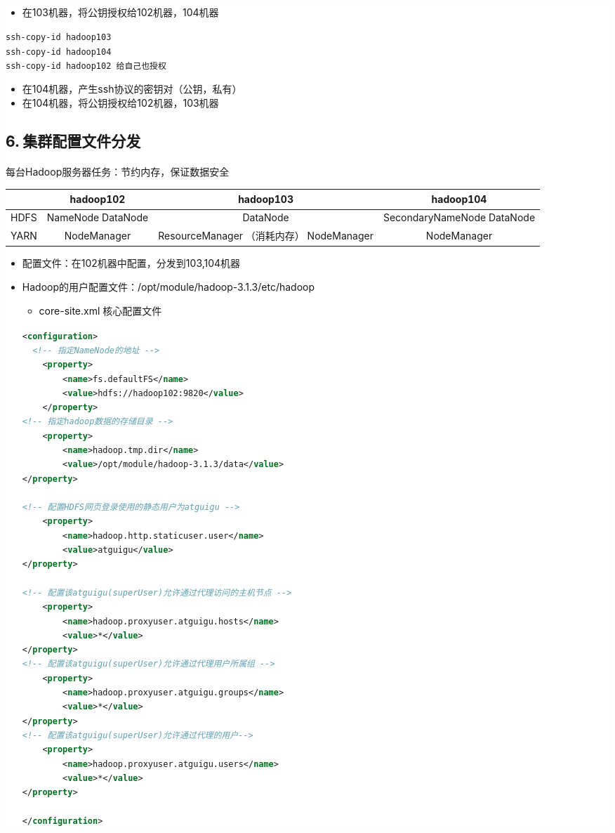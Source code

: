 - 在103机器，将公钥授权给102机器，104机器

```properties
ssh-copy-id hadoop103
ssh-copy-id hadoop104
ssh-copy-id hadoop102 给自己也授权
```

- 在104机器，产生ssh协议的密钥对（公钥，私有）
- 在104机器，将公钥授权给102机器，103机器

## 6. 集群配置文件分发

每台Hadoop服务器任务：节约内存，保证数据安全

|      |      hadoop102      |                 hadoop103                 |          hadoop104           |
| ---- | :-----------------: | :---------------------------------------: | :--------------------------: |
| HDFS | NameNode   DataNode |                 DataNode                  | SecondaryNameNode   DataNode |
| YARN |     NodeManager     | ResourceManager （消耗内存）  NodeManager |         NodeManager          |

- 配置文件：在102机器中配置，分发到103,104机器

- Hadoop的用户配置文件：/opt/module/hadoop-3.1.3/etc/hadoop

  - core-site.xml 核心配置文件

  ```xml
  <configuration>
  	<!-- 指定NameNode的地址 -->
      <property>
          <name>fs.defaultFS</name>
          <value>hdfs://hadoop102:9820</value>
      </property>
  <!-- 指定hadoop数据的存储目录 -->
      <property>
          <name>hadoop.tmp.dir</name>
          <value>/opt/module/hadoop-3.1.3/data</value>
  </property>
  
  <!-- 配置HDFS网页登录使用的静态用户为atguigu -->
      <property>
          <name>hadoop.http.staticuser.user</name>
          <value>atguigu</value>
  </property>
  
  <!-- 配置该atguigu(superUser)允许通过代理访问的主机节点 -->
      <property>
          <name>hadoop.proxyuser.atguigu.hosts</name>
          <value>*</value>
  </property>
  <!-- 配置该atguigu(superUser)允许通过代理用户所属组 -->
      <property>
          <name>hadoop.proxyuser.atguigu.groups</name>
          <value>*</value>
  </property>
  <!-- 配置该atguigu(superUser)允许通过代理的用户-->
      <property>
          <name>hadoop.proxyuser.atguigu.users</name>
          <value>*</value>
  </property>
  
  </configuration>
  
  ```
